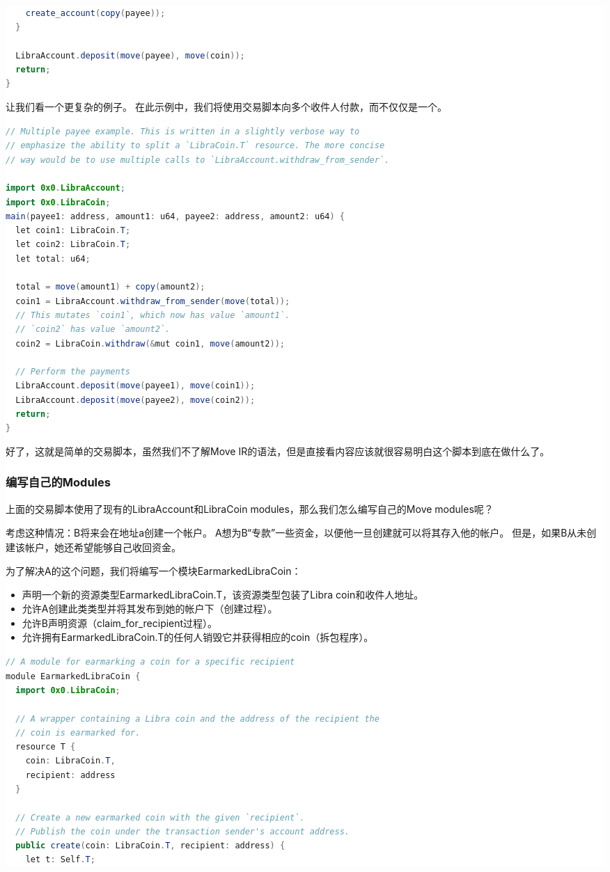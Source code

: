 ~~~java
    create_account(copy(payee));
  }

  LibraAccount.deposit(move(payee), move(coin));
  return;
}
~~~

让我们看一个更复杂的例子。 在此示例中，我们将使用交易脚本向多个收件人付款，而不仅仅是一个。

~~~java
// Multiple payee example. This is written in a slightly verbose way to
// emphasize the ability to split a `LibraCoin.T` resource. The more concise
// way would be to use multiple calls to `LibraAccount.withdraw_from_sender`.

import 0x0.LibraAccount;
import 0x0.LibraCoin;
main(payee1: address, amount1: u64, payee2: address, amount2: u64) {
  let coin1: LibraCoin.T;
  let coin2: LibraCoin.T;
  let total: u64;

  total = move(amount1) + copy(amount2);
  coin1 = LibraAccount.withdraw_from_sender(move(total));
  // This mutates `coin1`, which now has value `amount1`.
  // `coin2` has value `amount2`.
  coin2 = LibraCoin.withdraw(&mut coin1, move(amount2));

  // Perform the payments
  LibraAccount.deposit(move(payee1), move(coin1));
  LibraAccount.deposit(move(payee2), move(coin2));
  return;
}
~~~

好了，这就是简单的交易脚本，虽然我们不了解Move IR的语法，但是直接看内容应该就很容易明白这个脚本到底在做什么了。

### 编写自己的Modules

上面的交易脚本使用了现有的LibraAccount和LibraCoin modules，那么我们怎么编写自己的Move modules呢？

考虑这种情况：B将来会在地址a创建一个帐户。 A想为B“专款”一些资金，以便他一旦创建就可以将其存入他的帐户。 但是，如果B从未创建该帐户，她还希望能够自己收回资金。

为了解决A的这个问题，我们将编写一个模块EarmarkedLibraCoin：

* 声明一个新的资源类型EarmarkedLibraCoin.T，该资源类型包装了Libra coin和收件人地址。
* 允许A创建此类类型并将其发布到她的帐户下（创建过程）。
* 允许B声明资源（claim_for_recipient过程）。
* 允许拥有EarmarkedLibraCoin.T的任何人销毁它并获得相应的coin（拆包程序）。

~~~java
// A module for earmarking a coin for a specific recipient
module EarmarkedLibraCoin {
  import 0x0.LibraCoin;

  // A wrapper containing a Libra coin and the address of the recipient the
  // coin is earmarked for.
  resource T {
    coin: LibraCoin.T,
    recipient: address
  }

  // Create a new earmarked coin with the given `recipient`.
  // Publish the coin under the transaction sender's account address.
  public create(coin: LibraCoin.T, recipient: address) {
    let t: Self.T;

~~~